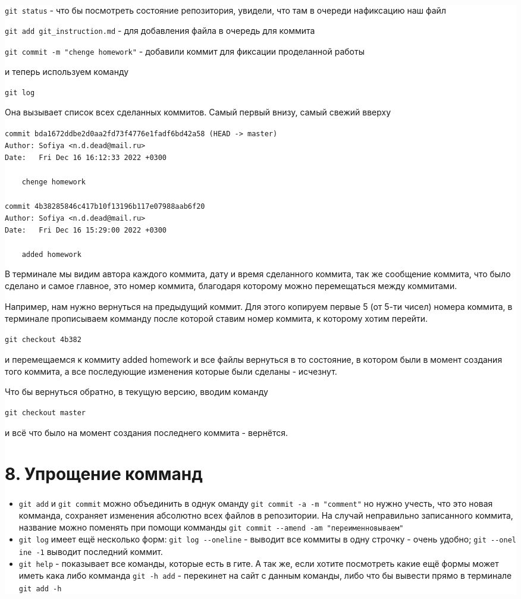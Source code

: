 `git status` - что бы посмотреть состояние  репозитория, увидели, что там в очереди нафиксацию наш файл

`git add git_instruction.md` - для добавления файла в очередь для коммита

`git commit -m "chenge homework"` - добавили коммит для фиксации проделанной работы

и теперь используем команду
```
git log
```
Она вызывает список всех сделанных коммитов. Самый первый внизу, самый свежий вверху
```
commit bda1672ddbe2d0aa2fd73f4776e1fadf6bd42a58 (HEAD -> master)
Author: Sofiya <n.d.dead@mail.ru>
Date:   Fri Dec 16 16:12:33 2022 +0300

    chenge homework

commit 4b38285846c417b10f13196b117e07988aab6f20
Author: Sofiya <n.d.dead@mail.ru>
Date:   Fri Dec 16 15:29:00 2022 +0300

    added homework
```

В терминале мы видим автора каждого коммита, дату и время сделанного коммита,
так же сообщение коммита, что было сделано и самое главное, это номер коммита, благодаря которому можно перемещаться между коммитами. 

Например, нам нужно вернуться на предыдущий коммит.
Для этого копируем первые 5 (от 5-ти чисел) номера коммита, в терминале прописываем комманду после которой ставим номер коммита, к которому хотим перейти.
```
git checkout 4b382
```
и перемещаемся к коммиту added homework и все файлы вернуться в то состояние, в котором были в момент создания того коммита, а все последующие изменения которые были сделаны - исчезнут.

Что бы вернуться обратно, в текущую версию, вводим команду
```
git checkout master
```
и всё что было на момент создания последнего коммита - вернётся.

# 8. Упрощение комманд
* `git add` и `git commit` можно объединить в однук оманду `git commit -a -m "comment"` но нужно учесть, что это новая комманда, сохраняет изменения абсолютно всех файлов в репозитории.
На случай неправильно записанного коммита, название можно поменять при помощи комманды `git commit --amend -am "переименновываем"`
* `git log` имеет ещё несколько форм: `git log --oneline` - выводит все коммиты в одну строчку - очень удобно; `git --oneline -1` выводит последний коммит.
* `git help` - показывает все команды, которые есть в гите. А так же, если хотите посмотреть какие ещё формы может иметь кака либо комманда `git -h add` - перекинет на сайт с данным команды, либо что бы вывести прямо в терминале `git add -h`
